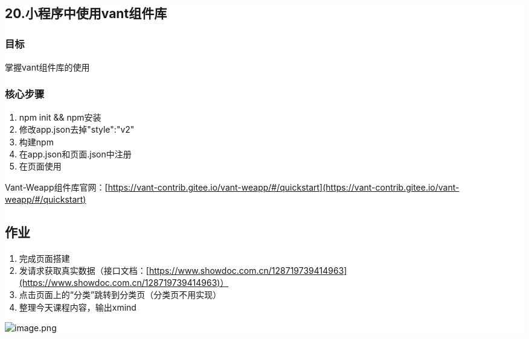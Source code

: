 ## 20.小程序中使用vant组件库
### 目标
掌握vant组件库的使用
### 核心步骤

1. npm init && npm安装
2. 修改app.json去掉"style":"v2"
3. 构建npm
4. 在app.json和页面.json中注册
5. 在页面使用

Vant-Weapp组件库官网：[https://vant-contrib.gitee.io/vant-weapp/#/quickstart](https://vant-contrib.gitee.io/vant-weapp/#/quickstart)
## 作业

1. 完成页面搭建
2. 发请求获取真实数据（接口文档：[https://www.showdoc.com.cn/128719739414963](https://www.showdoc.com.cn/128719739414963)）
3. 点击页面上的“分类”跳转到分类页（分类页不用实现）
4. 整理今天课程内容，输出xmind

![image.png](https://cdn.nlark.com/yuque/0/2023/png/32808751/1675419288138-fc819361-a8d4-4ec1-955f-b5e5bff38cba.png#averageHue=%23afccd1&clientId=u92a01d82-b604-4&from=paste&height=608&id=ue1bb48a5&name=image.png&originHeight=1216&originWidth=756&originalType=binary&ratio=1&rotation=0&showTitle=false&size=1079611&status=done&style=none&taskId=ud84d03bb-6d1d-4a38-a8f5-327b6fc93cd&title=&width=378)
